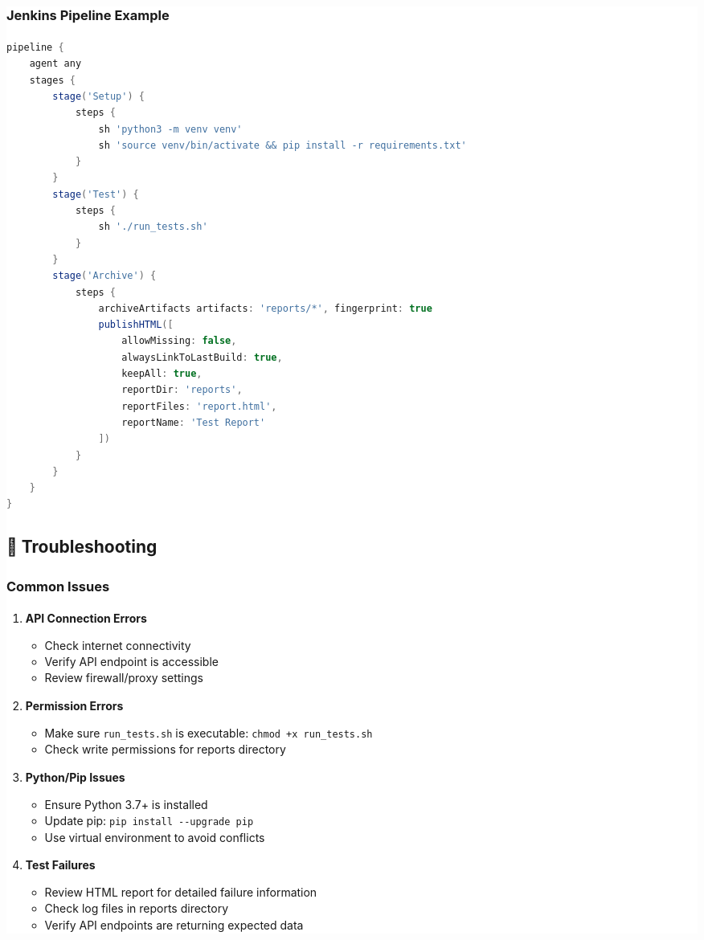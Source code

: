 ### Jenkins Pipeline Example
```groovy
pipeline {
    agent any
    stages {
        stage('Setup') {
            steps {
                sh 'python3 -m venv venv'
                sh 'source venv/bin/activate && pip install -r requirements.txt'
            }
        }
        stage('Test') {
            steps {
                sh './run_tests.sh'
            }
        }
        stage('Archive') {
            steps {
                archiveArtifacts artifacts: 'reports/*', fingerprint: true
                publishHTML([
                    allowMissing: false,
                    alwaysLinkToLastBuild: true,
                    keepAll: true,
                    reportDir: 'reports',
                    reportFiles: 'report.html',
                    reportName: 'Test Report'
                ])
            }
        }
    }
}
```

## 🐛 Troubleshooting

### Common Issues

1. **API Connection Errors**
   - Check internet connectivity
   - Verify API endpoint is accessible
   - Review firewall/proxy settings

2. **Permission Errors**
   - Make sure `run_tests.sh` is executable: `chmod +x run_tests.sh`
   - Check write permissions for reports directory

3. **Python/Pip Issues**
   - Ensure Python 3.7+ is installed
   - Update pip: `pip install --upgrade pip`
   - Use virtual environment to avoid conflicts

4. **Test Failures**
   - Review HTML report for detailed failure information
   - Check log files in reports directory
   - Verify API endpoints are returning expected data
